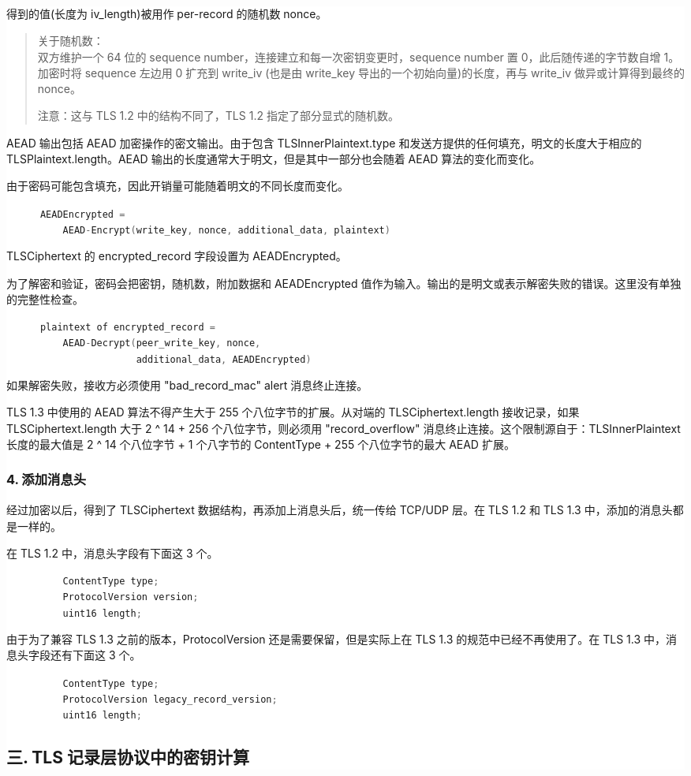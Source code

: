 得到的值(长度为 iv\_length)被用作 per-record 的随机数 nonce。

>关于随机数：   
>双方维护一个 64 位的 sequence number，连接建立和每一次密钥变更时，sequence number 置 0，此后随传递的字节数自增 1。加密时将 sequence 左边用 0 扩充到 write\_iv (也是由 write_key 导出的一个初始向量)的长度，再与 write\_iv 做异或计算得到最终的 nonce。
>
>注意：这与 TLS 1.2 中的结构不同了，TLS 1.2 指定了部分显式的随机数。


AEAD 输出包括 AEAD 加密操作的密文输出。由于包含 TLSInnerPlaintext.type 和发送方提供的任何填充，明文的长度大于相应的 TLSPlaintext.length。AEAD 输出的长度通常大于明文，但是其中一部分也会随着 AEAD 算法的变化而变化。

由于密码可能包含填充，因此开销量可能随着明文的不同长度而变化。

```c
      AEADEncrypted =
          AEAD-Encrypt(write_key, nonce, additional_data, plaintext)
```

TLSCiphertext 的 encrypted\_record 字段设置为 AEADEncrypted。

为了解密和验证，密码会把密钥，随机数，附加数据和 AEADEncrypted 值作为输入。输出的是明文或表示解密失败的错误。这里没有单独的完整性检查。

```c
      plaintext of encrypted_record =
          AEAD-Decrypt(peer_write_key, nonce,
                       additional_data, AEADEncrypted)
```

如果解密失败，接收方必须使用 "bad\_record\_mac" alert 消息终止连接。

TLS 1.3 中使用的 AEAD 算法不得产生大于 255 个八位字节的扩展。从对端的 TLSCiphertext.length 接收记录，如果 TLSCiphertext.length 大于 2 ^ 14 + 256 个八位字节，则必须用 "record\_overflow" 消息终止连接。这个限制源自于：TLSInnerPlaintext 长度的最大值是 2 ^ 14 个八位字节 + 1 个八字节的 ContentType + 255 个八位字节的最大 AEAD 扩展。


### 4. 添加消息头

经过加密以后，得到了 TLSCiphertext 数据结构，再添加上消息头后，统一传给 TCP/UDP 层。在 TLS 1.2 和 TLS 1.3 中，添加的消息头都是一样的。

在 TLS 1.2 中，消息头字段有下面这 3 个。

```c
          ContentType type;
          ProtocolVersion version;
          uint16 length;
```

由于为了兼容 TLS 1.3 之前的版本，ProtocolVersion 还是需要保留，但是实际上在 TLS 1.3 的规范中已经不再使用了。在 TLS 1.3 中，消息头字段还有下面这 3 个。


```c
          ContentType type;
          ProtocolVersion legacy_record_version;
          uint16 length;
```


## 三. TLS 记录层协议中的密钥计算
